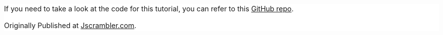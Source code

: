 If you need to take a look at the code for this tutorial, you can refer to this [GitHub repo](https://github.com/amandeepmittal/react-native-examples/tree/master/expo-firebase-auth-example).

Originally Published at [Jscrambler.com](https://blog.jscrambler.com/how-to-integrate-firebase-authentication-with-an-expo-app/).

